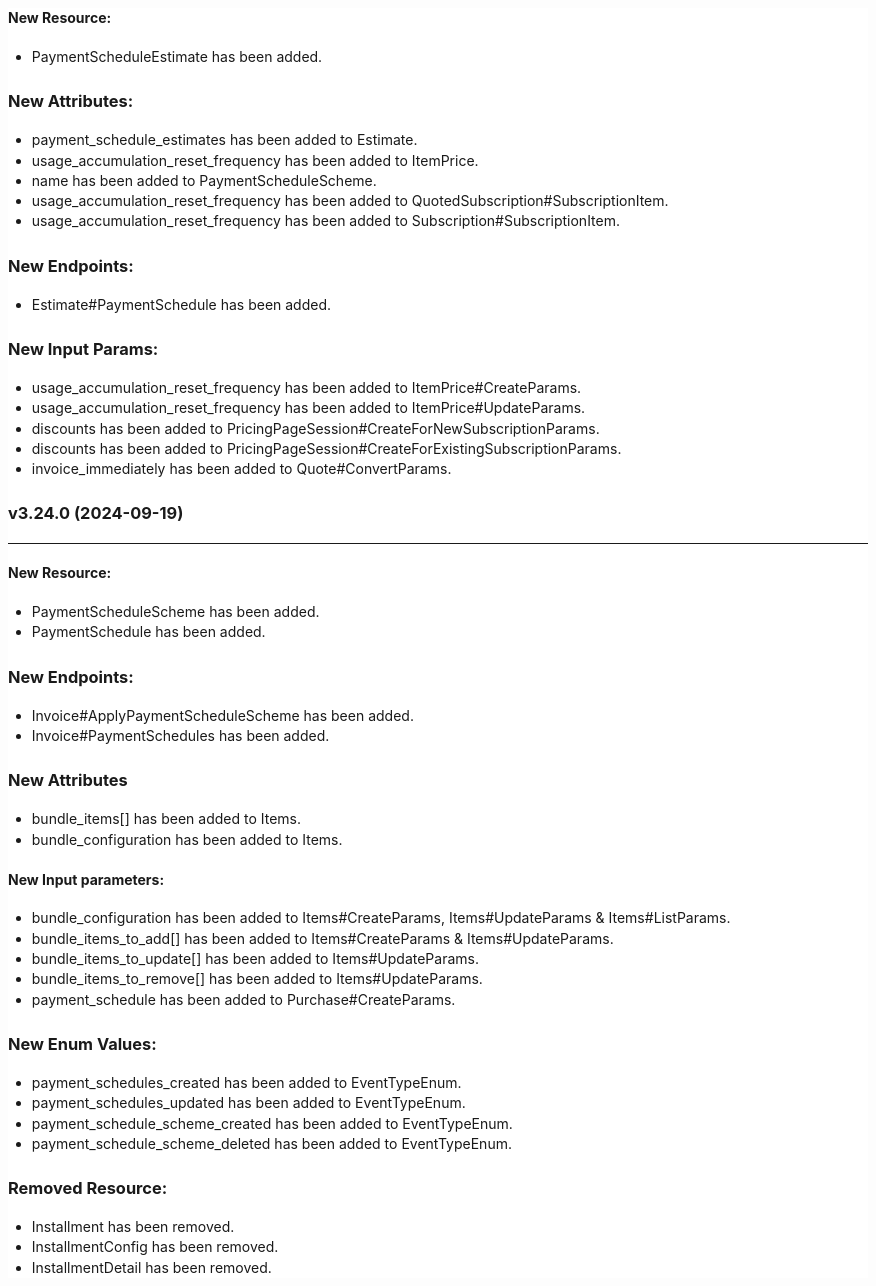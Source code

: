 #### New Resource:
* PaymentScheduleEstimate has been added. 

### New Attributes: 
* payment_schedule_estimates has been added to Estimate. 
* usage_accumulation_reset_frequency has been added to ItemPrice.
* name has been added to PaymentScheduleScheme.
* usage_accumulation_reset_frequency has been added to QuotedSubscription#SubscriptionItem.
* usage_accumulation_reset_frequency has been added to Subscription#SubscriptionItem.

### New Endpoints: 
* Estimate#PaymentSchedule has been added. 

### New Input Params: 
* usage_accumulation_reset_frequency has been added to ItemPrice#CreateParams. 
* usage_accumulation_reset_frequency has been added to ItemPrice#UpdateParams. 
* discounts has been added to PricingPageSession#CreateForNewSubscriptionParams.
* discounts has been added to PricingPageSession#CreateForExistingSubscriptionParams.
* invoice_immediately has been added to Quote#ConvertParams.

### v3.24.0 (2024-09-19)
* * *

#### New Resource:
* PaymentScheduleScheme has been added. 
* PaymentSchedule has been added. 

### New Endpoints: 
* Invoice#ApplyPaymentScheduleScheme has been added. 
* Invoice#PaymentSchedules has been added. 

### New Attributes 
* bundle_items[] has been added to Items. 
* bundle_configuration has been added to Items.

#### New Input parameters: 
* bundle_configuration has been added to Items#CreateParams, Items#UpdateParams & Items#ListParams.
* bundle_items_to_add[] has been added to Items#CreateParams & Items#UpdateParams.  
* bundle_items_to_update[] has been added to Items#UpdateParams.
* bundle_items_to_remove[] has been added to Items#UpdateParams.
* payment_schedule has been added to Purchase#CreateParams.

### New Enum Values:
* payment_schedules_created has been added to EventTypeEnum.
* payment_schedules_updated has been added to EventTypeEnum.
* payment_schedule_scheme_created has been added to EventTypeEnum.
* payment_schedule_scheme_deleted has been added to EventTypeEnum.

### Removed Resource: 
* Installment has been removed. 
* InstallmentConfig has been removed.
* InstallmentDetail has been removed.
